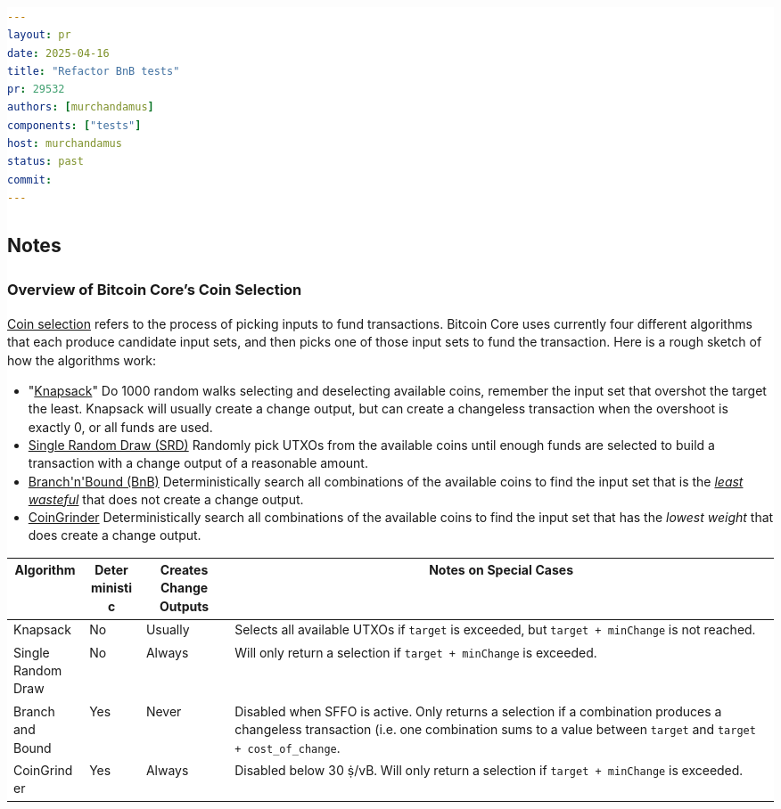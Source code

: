 ```yaml
---
layout: pr
date: 2025-04-16
title: "Refactor BnB tests"
pr: 29532
authors: [murchandamus]
components: ["tests"]
host: murchandamus
status: past
commit:
---
```


## Notes

### Overview of Bitcoin Core’s Coin Selection

[Coin selection](https://bitcoin.stackexchange.com/q/32145) refers to the
process of picking inputs to fund transactions. Bitcoin Core uses currently
four different algorithms that each produce candidate input sets, and then picks
one of those input sets to fund the transaction. Here is a rough sketch of how
the algorithms work:

- "[Knapsack](https://bitcoin.stackexchange.com/q/1077)"
  Do 1000 random walks selecting and deselecting available coins, remember the input set that
  overshot the target the least. Knapsack will usually create a change output,
  but can create a changeless transaction when the overshoot is exactly 0, or
  all funds are used.
- [Single Random Draw (SRD)](https://github.com/bitcoin-core-review-club/bitcoin/blob/pr29532/src/wallet/coinselection.cpp#L536)
  Randomly pick UTXOs from the available coins until enough funds are selected
  to build a transaction with a change output of a reasonable amount.
- [Branch'n'Bound (BnB)](https://bitcoin.stackexchange.com/q/119919)
  Deterministically search all combinations of the available coins to find the input set that is the _[least
  wasteful](https://bitcoin.stackexchange.com/a/113625)_ that does not create a
  change output.
- [CoinGrinder](https://github.com/bitcoin-core-review-club/bitcoin/blob/pr29532/src/wallet/coinselection.cpp#L325)
  Deterministically search all combinations of the available coins to find the
  input set that has the _lowest weight_ that does create a change output.

| Algorithm  | Deterministic  | Creates Change Outputs | Notes on Special Cases |
|---|---|---|---|
| Knapsack | No  | Usually | Selects all available UTXOs if `target` is exceeded, but `target + minChange` is not reached. |
| Single Random Draw | No | Always | Will only return a selection if `target + minChange` is exceeded. |
| Branch and Bound | Yes | Never | Disabled when SFFO is active. Only returns a selection if a combination produces a changeless transaction (i.e. one combination sums to a value between `target` and `target + cost_of_change`. |
| CoinGrinder | Yes | Always | Disabled below 30 ṩ/vB. Will only return a selection if `target + minChange` is exceeded. |
